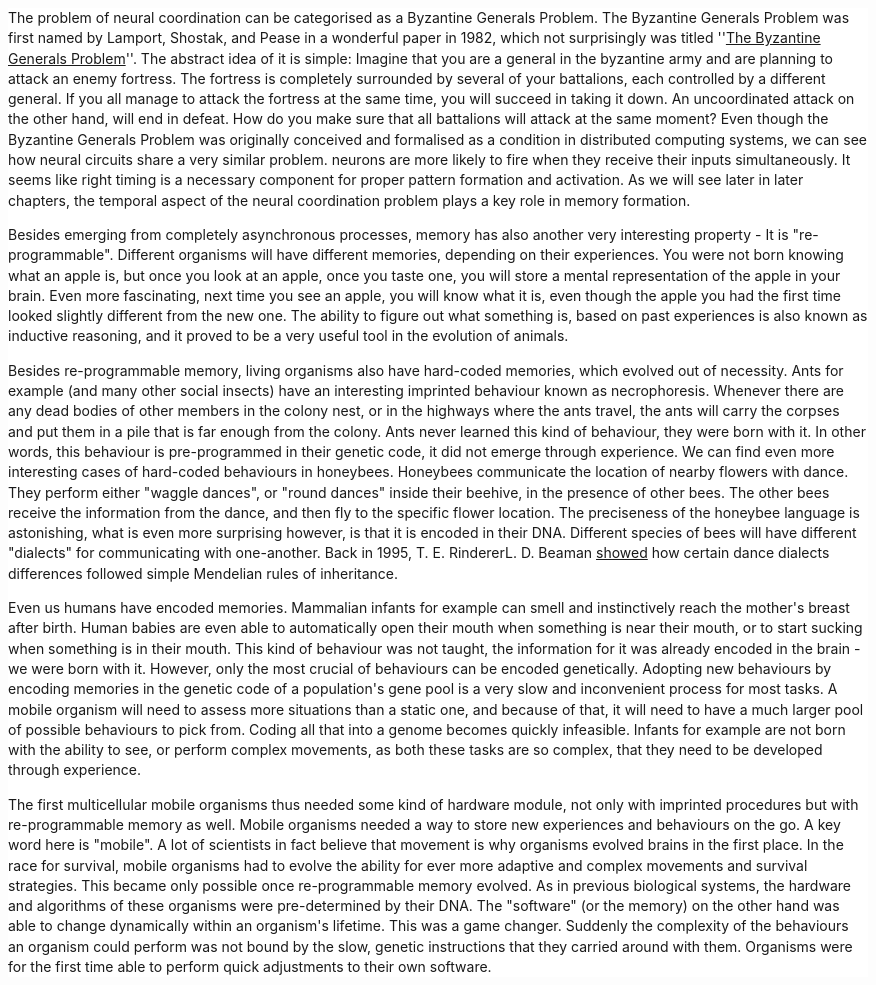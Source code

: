 The problem of neural coordination can be categorised as a Byzantine Generals Problem. The Byzantine Generals Problem was first named by Lamport, Shostak, and Pease in a wonderful paper in 1982, which not surprisingly was titled ''[The Byzantine Generals Problem](https://people.eecs.berkeley.edu/~luca/cs174/byzantine.pdf)''. The abstract idea of it is simple: Imagine that you are a general in the byzantine army and are planning to attack an enemy fortress. The fortress is completely surrounded by several of your battalions, each controlled by a different general. If you all manage to attack the fortress at the same time, you will succeed in taking it down. An uncoordinated attack on the other hand, will end in defeat. How do you make sure that all battalions will attack at the same moment? Even though the Byzantine Generals Problem was originally conceived and formalised as a condition in distributed computing systems, we can see how neural circuits share a very similar problem. neurons are more likely to fire when they receive their inputs simultaneously. It seems like right timing is a necessary component for proper pattern formation and activation. As we will see later in later chapters, the temporal aspect of the neural coordination problem plays a key role in memory formation.

Besides emerging from completely asynchronous processes, memory has also another very interesting property - It is "re-programmable". Different organisms will have different memories, depending on their experiences. You were not born knowing what an apple is, but once you look at an apple, once you taste one, you will store a mental representation of the apple in your brain. Even more fascinating, next time you see an apple, you will know what it is, even though the apple you had the first time looked slightly different from the new one. The ability to figure out what something is, based on past experiences is also known as inductive reasoning, and it proved to be a very useful tool in the evolution of animals.

Besides re-programmable memory, living organisms also have hard-coded memories, which evolved out of necessity. Ants for example (and many other social insects) have an interesting imprinted behaviour known as necrophoresis. Whenever there are any dead bodies of other members in the colony nest, or in the highways where the ants travel, the ants will carry the corpses and put them in a pile that is far enough from the colony. Ants never learned this kind of behaviour, they were born with it. In other words, this behaviour is pre-programmed in their genetic code, it did not emerge through experience. We can find even more interesting cases of hard-coded behaviours in honeybees. Honeybees communicate the location of nearby flowers with dance. They perform either "waggle dances", or "round dances" inside their beehive, in the presence of other bees. The other bees receive the information from the dance, and then fly to the specific flower location. The preciseness of the honeybee language is astonishing, what is even more surprising however, is that it is encoded in their DNA. Different species of bees will have different "dialects" for communicating with one-another. Back in 1995, T. E. RindererL. D. Beaman [showed](https://pubmed.ncbi.nlm.nih.gov/24169907/) how certain dance dialects differences followed simple Mendelian rules of inheritance.

Even us humans have encoded memories. Mammalian infants for example can smell and instinctively reach the mother's breast after birth. Human babies are even able to automatically open their mouth when something is near their mouth, or to start sucking when something is in their mouth. This kind of behaviour was not taught, the information for it was already encoded in the brain - we were born with it. However, only the most crucial of behaviours can be encoded genetically. Adopting new behaviours by encoding memories in the genetic code of a population's gene pool is a very slow and inconvenient process for most tasks. A mobile organism will need to assess more situations than a static one, and because of that, it will need to have a much larger pool of  possible behaviours to pick from. Coding all that into a genome becomes quickly infeasible. Infants for example are not born with the ability to see, or perform complex movements, as both these tasks are so complex, that they need to be developed through experience.

The first multicellular mobile organisms thus needed some kind of hardware module, not only with imprinted procedures but with re-programmable memory as well. Mobile organisms needed a way to store new experiences and behaviours on the go. A key word here is "mobile". A lot of scientists in fact believe that movement is why organisms evolved brains in the first place. In the race for survival, mobile organisms had to evolve the ability for ever more adaptive and complex movements and survival strategies. This became only possible once re-programmable memory evolved. As in previous biological systems, the hardware and algorithms of these organisms were pre-determined by their DNA. The "software" (or the memory) on the other hand was able to change dynamically within an organism's lifetime. This was a game changer.  Suddenly the complexity of the behaviours an organism could perform was not bound by the slow, genetic instructions that they carried around with them. Organisms were for the first time able to perform quick adjustments to their own software.
